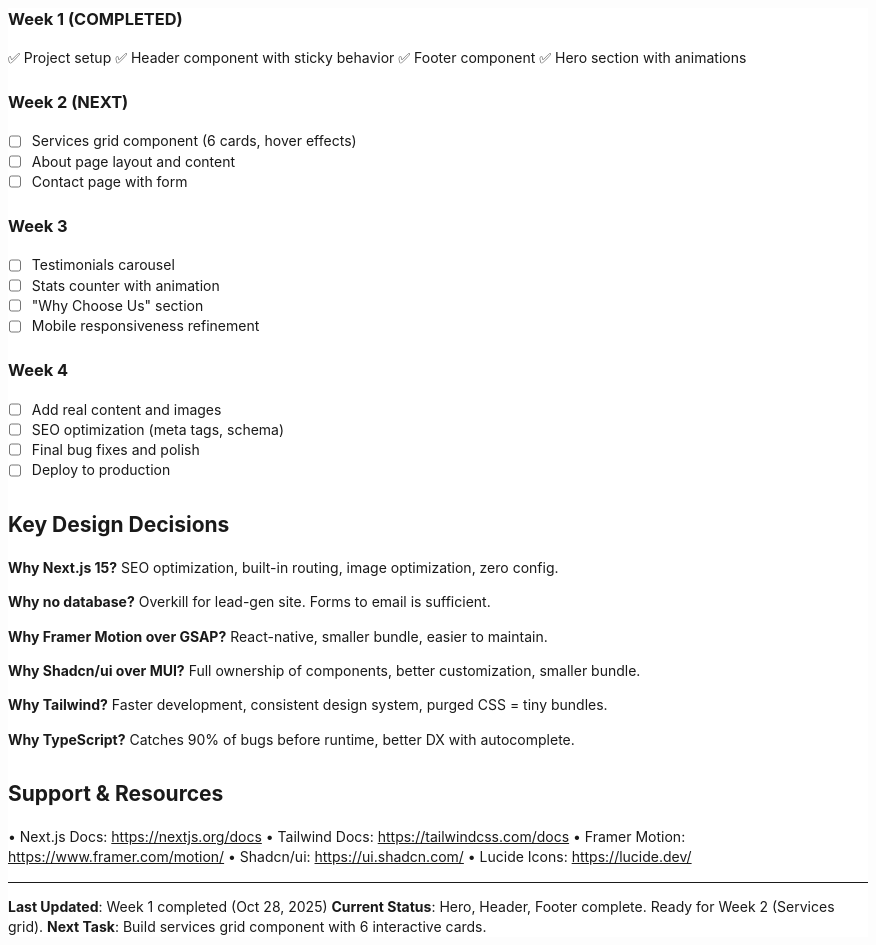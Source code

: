 ### Week 1 (COMPLETED)
✅ Project setup
✅ Header component with sticky behavior
✅ Footer component
✅ Hero section with animations

### Week 2 (NEXT)
- [ ] Services grid component (6 cards, hover effects)
- [ ] About page layout and content
- [ ] Contact page with form

### Week 3
- [ ] Testimonials carousel
- [ ] Stats counter with animation
- [ ] "Why Choose Us" section
- [ ] Mobile responsiveness refinement

### Week 4
- [ ] Add real content and images
- [ ] SEO optimization (meta tags, schema)
- [ ] Final bug fixes and polish
- [ ] Deploy to production

## Key Design Decisions

**Why Next.js 15?** SEO optimization, built-in routing, image optimization, zero config.

**Why no database?** Overkill for lead-gen site. Forms to email is sufficient.

**Why Framer Motion over GSAP?** React-native, smaller bundle, easier to maintain.

**Why Shadcn/ui over MUI?** Full ownership of components, better customization, smaller bundle.

**Why Tailwind?** Faster development, consistent design system, purged CSS = tiny bundles.

**Why TypeScript?** Catches 90% of bugs before runtime, better DX with autocomplete.

## Support & Resources

• Next.js Docs: https://nextjs.org/docs
• Tailwind Docs: https://tailwindcss.com/docs
• Framer Motion: https://www.framer.com/motion/
• Shadcn/ui: https://ui.shadcn.com/
• Lucide Icons: https://lucide.dev/

---

**Last Updated**: Week 1 completed (Oct 28, 2025)
**Current Status**: Hero, Header, Footer complete. Ready for Week 2 (Services grid).
**Next Task**: Build services grid component with 6 interactive cards.